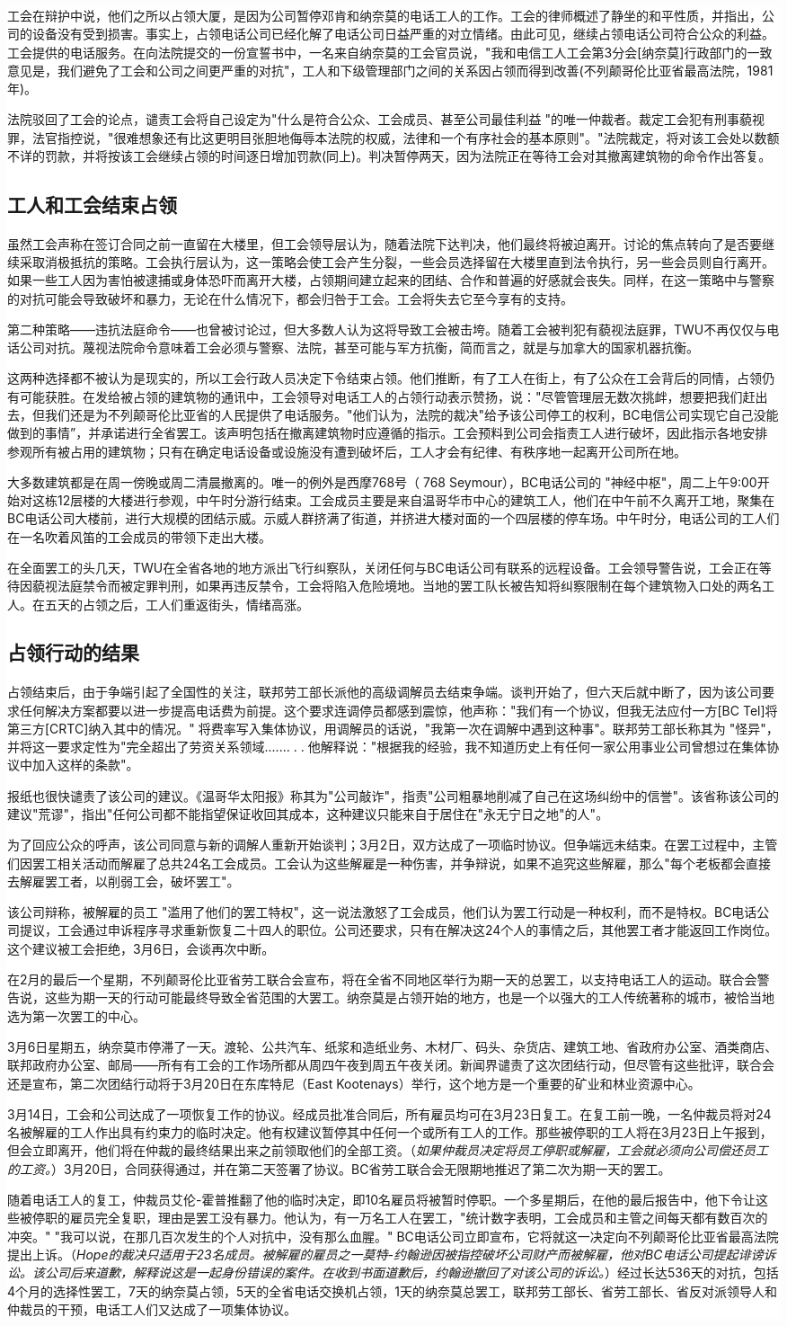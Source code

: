 工会在辩护中说，他们之所以占领大厦，是因为公司暂停邓肯和纳奈莫的电话工人的工作。工会的律师概述了静坐的和平性质，并指出，公司的设备没有受到损害。事实上，占领电话公司已经化解了电话公司日益严重的对立情绪。由此可见，继续占领电话公司符合公众的利益。工会提供的电话服务。在向法院提交的一份宣誓书中，一名来自纳奈莫的工会官员说，"我和电信工人工会第3分会[纳奈莫]行政部门的一致意见是，我们避免了工会和公司之间更严重的对抗"，工人和下级管理部门之间的关系因占领而得到改善(不列颠哥伦比亚省最高法院，1981年)。

法院驳回了工会的论点，谴责工会将自己设定为"什么是符合公众、工会成员、甚至公司最佳利益 "的唯一仲裁者。裁定工会犯有刑事藐视罪，法官指控说，"很难想象还有比这更明目张胆地侮辱本法院的权威，法律和一个有序社会的基本原则"。"法院裁定，将对该工会处以数额不详的罚款，并将按该工会继续占领的时间逐日增加罚款(同上)。判决暂停两天，因为法院正在等待工会对其撤离建筑物的命令作出答复。

## 工人和工会结束占领

虽然工会声称在签订合同之前一直留在大楼里，但工会领导层认为，随着法院下达判决，他们最终将被迫离开。讨论的焦点转向了是否要继续采取消极抵抗的策略。工会执行层认为，这一策略会使工会产生分裂，一些会员选择留在大楼里直到法令执行，另一些会员则自行离开。如果一些工人因为害怕被逮捕或身体恐吓而离开大楼，占领期间建立起来的团结、合作和普遍的好感就会丧失。同样，在这一策略中与警察的对抗可能会导致破坏和暴力，无论在什么情况下，都会归咎于工会。工会将失去它至今享有的支持。

第二种策略——违抗法庭命令——也曾被讨论过，但大多数人认为这将导致工会被击垮。随着工会被判犯有藐视法庭罪，TWU不再仅仅与电话公司对抗。蔑视法院命令意味着工会必须与警察、法院，甚至可能与军方抗衡，简而言之，就是与加拿大的国家机器抗衡。

这两种选择都不被认为是现实的，所以工会行政人员决定下令结束占领。他们推断，有了工人在街上，有了公众在工会背后的同情，占领仍有可能获胜。在发给被占领的建筑物的通讯中，工会领导对电话工人的占领行动表示赞扬，说："尽管管理层无数次挑衅，想要把我们赶出去，但我们还是为不列颠哥伦比亚省的人民提供了电话服务。"他们认为，法院的裁决"给予该公司停工的权利，BC电信公司实现它自己没能做到的事情”，并承诺进行全省罢工。该声明包括在撤离建筑物时应遵循的指示。工会预料到公司会指责工人进行破坏，因此指示各地安排参观所有被占用的建筑物；只有在确定电话设备或设施没有遭到破坏后，工人才会有纪律、有秩序地一起离开公司所在地。

大多数建筑都是在周一傍晚或周二清晨撤离的。唯一的例外是西摩768号（ 768 Seymour），BC电话公司的 "神经中枢"，周二上午9:00开始对这栋12层楼的大楼进行参观，中午时分游行结束。工会成员主要是来自温哥华市中心的建筑工人，他们在中午前不久离开工地，聚集在BC电话公司大楼前，进行大规模的团结示威。示威人群挤满了街道，并挤进大楼对面的一个四层楼的停车场。中午时分，电话公司的工人们在一名吹着风笛的工会成员的带领下走出大楼。

在全面罢工的头几天，TWU在全省各地的地方派出飞行纠察队，关闭任何与BC电话公司有联系的远程设备。工会领导警告说，工会正在等待因藐视法庭禁令而被定罪判刑，如果再违反禁令，工会将陷入危险境地。当地的罢工队长被告知将纠察限制在每个建筑物入口处的两名工人。在五天的占领之后，工人们重返街头，情绪高涨。

## 占领行动的结果

占领结束后，由于争端引起了全国性的关注，联邦劳工部长派他的高级调解员去结束争端。谈判开始了，但六天后就中断了，因为该公司要求任何解决方案都要以进一步提高电话费为前提。这个要求连调停员都感到震惊，他声称："我们有一个协议，但我无法应付一方[BC Tel]将第三方[CRTC]纳入其中的情况。" 将费率写入集体协议，用调解员的话说，"我第一次在调解中遇到这种事"。联邦劳工部长称其为 "怪异"，并将这一要求定性为"完全超出了劳资关系领域....... . . 他解释说："根据我的经验，我不知道历史上有任何一家公用事业公司曾想过在集体协议中加入这样的条款"。

报纸也很快谴责了该公司的建议。《温哥华太阳报》称其为"公司敲诈"，指责"公司粗暴地削减了自己在这场纠纷中的信誉"。该省称该公司的建议"荒谬"，指出"任何公司都不能指望保证收回其成本，这种建议只能来自于居住在"永无宁日之地"的人"。

为了回应公众的呼声，该公司同意与新的调解人重新开始谈判；3月2日，双方达成了一项临时协议。但争端远未结束。在罢工过程中，主管们因罢工相关活动而解雇了总共24名工会成员。工会认为这些解雇是一种伤害，并争辩说，如果不追究这些解雇，那么"每个老板都会直接去解雇罢工者，以削弱工会，破坏罢工"。

该公司辩称，被解雇的员工 "滥用了他们的罢工特权"，这一说法激怒了工会成员，他们认为罢工行动是一种权利，而不是特权。BC电话公司提议，工会通过申诉程序寻求重新恢复二十四人的职位。公司还要求，只有在解决这24个人的事情之后，其他罢工者才能返回工作岗位。这个建议被工会拒绝，3月6日，会谈再次中断。

在2月的最后一个星期，不列颠哥伦比亚省劳工联合会宣布，将在全省不同地区举行为期一天的总罢工，以支持电话工人的运动。联合会警告说，这些为期一天的行动可能最终导致全省范围的大罢工。纳奈莫是占领开始的地方，也是一个以强大的工人传统著称的城市，被恰当地选为第一次罢工的中心。

3月6日星期五，纳奈莫市停滞了一天。渡轮、公共汽车、纸浆和造纸业务、木材厂、码头、杂货店、建筑工地、省政府办公室、酒类商店、联邦政府办公室、邮局——所有有工会的工作场所都从周四午夜到周五午夜关闭。新闻界谴责了这次团结行动，但尽管有这些批评，联合会还是宣布，第二次团结行动将于3月20日在东库特尼（East Kootenays）举行，这个地方是一个重要的矿业和林业资源中心。

3月14日，工会和公司达成了一项恢复工作的协议。经成员批准合同后，所有雇员均可在3月23日复工。在复工前一晚，一名仲裁员将对24名被解雇的工人作出具有约束力的临时决定。他有权建议暂停其中任何一个或所有工人的工作。那些被停职的工人将在3月23日上午报到，但会立即离开，他们将在仲裁的最终结果出来之前领取他们的全部工资。（*如果仲裁员决定将员工停职或解雇，工会就必须向公司偿还员工的工资。*）3月20日，合同获得通过，并在第二天签署了协议。BC省劳工联合会无限期地推迟了第二次为期一天的罢工。

随着电话工人的复工，仲裁员艾伦-霍普推翻了他的临时决定，即10名雇员将被暂时停职。一个多星期后，在他的最后报告中，他下令让这些被停职的雇员完全复职，理由是罢工没有暴力。他认为，有一万名工人在罢工，"统计数字表明，工会成员和主管之间每天都有数百次的冲突。" "我可以说，在那几百次发生的个人对抗中，没有那么血腥。" BC电话公司立即宣布，它将就这一决定向不列颠哥伦比亚省最高法院提出上诉。（*Hope的裁决只适用于23名成员。被解雇的雇员之一莫特-约翰逊因被指控破坏公司财产而被解雇，他对BC电话公司提起诽谤诉讼。该公司后来道歉，解释说这是一起身份错误的案件。在收到书面道歉后，约翰逊撤回了对该公司的诉讼。*）经过长达536天的对抗，包括4个月的选择性罢工，7天的纳奈莫占领，5天的全省电话交换机占领，1天的纳奈莫总罢工，联邦劳工部长、省劳工部长、省反对派领导人和仲裁员的干预，电话工人们又达成了一项集体协议。
